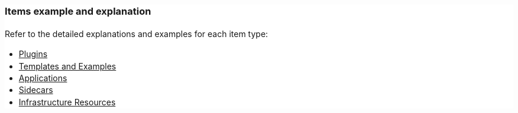 ### Items example and explanation

Refer to the detailed explanations and examples for each item type:

- [Plugins](/software-catalog/manage-items/mia-ctl/create/create-item-by-type/create_plugin.md)
- [Templates and Examples](/software-catalog/manage-items/mia-ctl/create/create-item-by-type/create_template_or_example.md)
- [Applications](/software-catalog/manage-items/mia-ctl/create/create-item-by-type/create_application.md)
- [Sidecars](/software-catalog/manage-items/mia-ctl/create/create-item-by-type/create_sidecar.md)
- [Infrastructure Resources](/software-catalog/manage-items/mia-ctl/create/create-item-by-type/create_infrastructure_resource.mdx)